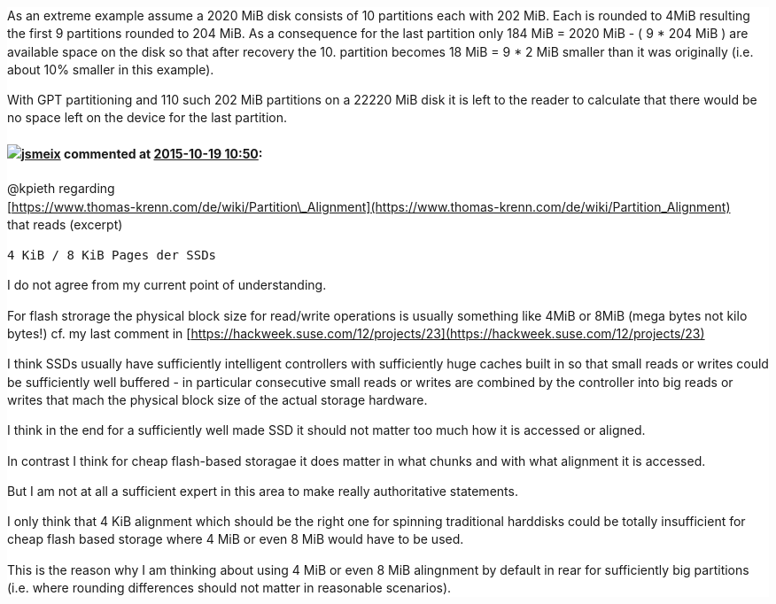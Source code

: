 As an extreme example assume a 2020 MiB disk consists of 10 partitions
each with 202 MiB. Each is rounded to 4MiB resulting the first 9
partitions rounded to 204 MiB. As a consequence for the last partition
only 184 MiB = 2020 MiB - ( 9 \* 204 MiB ) are available space on the
disk so that after recovery the 10. partition becomes 18 MiB = 9 \* 2
MiB smaller than it was originally (i.e. about 10% smaller in this
example).

With GPT partitioning and 110 such 202 MiB partitions on a 22220 MiB
disk it is left to the reader to calculate that there would be no space
left on the device for the last partition.

#### <img src="https://avatars.githubusercontent.com/u/1788608?u=925fc54e2ce01551392622446ece427f51e2f0ce&v=4" width="50">[jsmeix](https://github.com/jsmeix) commented at [2015-10-19 10:50](https://github.com/rear/rear/issues/102#issuecomment-149183504):

@kpieth regarding  
[https://www.thomas-krenn.com/de/wiki/Partition\_Alignment](https://www.thomas-krenn.com/de/wiki/Partition_Alignment)  
that reads (excerpt)

<pre>
4 KiB / 8 KiB Pages der SSDs
</pre>

I do not agree from my current point of understanding.

For flash strorage the physical block size for read/write operations is
usually something like 4MiB or 8MiB (mega bytes not kilo bytes!) cf. my
last comment in
[https://hackweek.suse.com/12/projects/23](https://hackweek.suse.com/12/projects/23)

I think SSDs usually have sufficiently intelligent controllers with
sufficiently huge caches built in so that small reads or writes could be
sufficiently well buffered - in particular consecutive small reads or
writes are combined by the controller into big reads or writes that mach
the physical block size of the actual storage hardware.

I think in the end for a sufficiently well made SSD it should not matter
too much how it is accessed or aligned.

In contrast I think for cheap flash-based storagae it does matter in
what chunks and with what alignment it is accessed.

But I am not at all a sufficient expert in this area to make really
authoritative statements.

I only think that 4 KiB alignment which should be the right one for
spinning traditional harddisks could be totally insufficient for cheap
flash based storage where 4 MiB or even 8 MiB would have to be used.

This is the reason why I am thinking about using 4 MiB or even 8 MiB
alingnment by default in rear for sufficiently big partitions (i.e.
where rounding differences should not matter in reasonable scenarios).
